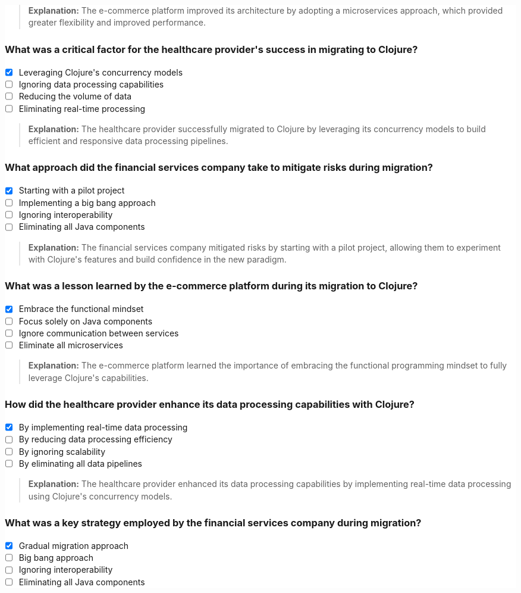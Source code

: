 > **Explanation:** The e-commerce platform improved its architecture by adopting a microservices approach, which provided greater flexibility and improved performance.

### What was a critical factor for the healthcare provider's success in migrating to Clojure?

- [x] Leveraging Clojure's concurrency models
- [ ] Ignoring data processing capabilities
- [ ] Reducing the volume of data
- [ ] Eliminating real-time processing

> **Explanation:** The healthcare provider successfully migrated to Clojure by leveraging its concurrency models to build efficient and responsive data processing pipelines.

### What approach did the financial services company take to mitigate risks during migration?

- [x] Starting with a pilot project
- [ ] Implementing a big bang approach
- [ ] Ignoring interoperability
- [ ] Eliminating all Java components

> **Explanation:** The financial services company mitigated risks by starting with a pilot project, allowing them to experiment with Clojure's features and build confidence in the new paradigm.

### What was a lesson learned by the e-commerce platform during its migration to Clojure?

- [x] Embrace the functional mindset
- [ ] Focus solely on Java components
- [ ] Ignore communication between services
- [ ] Eliminate all microservices

> **Explanation:** The e-commerce platform learned the importance of embracing the functional programming mindset to fully leverage Clojure's capabilities.

### How did the healthcare provider enhance its data processing capabilities with Clojure?

- [x] By implementing real-time data processing
- [ ] By reducing data processing efficiency
- [ ] By ignoring scalability
- [ ] By eliminating all data pipelines

> **Explanation:** The healthcare provider enhanced its data processing capabilities by implementing real-time data processing using Clojure's concurrency models.

### What was a key strategy employed by the financial services company during migration?

- [x] Gradual migration approach
- [ ] Big bang approach
- [ ] Ignoring interoperability
- [ ] Eliminating all Java components
